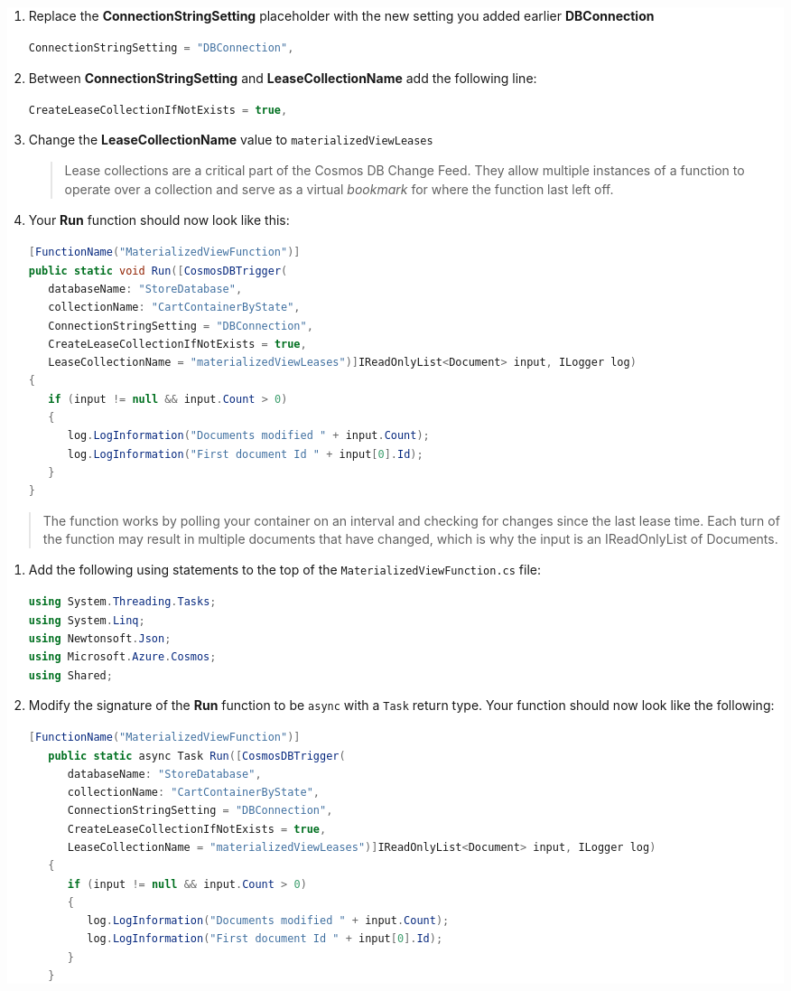 1. Replace the **ConnectionStringSetting** placeholder with the new setting you added earlier **DBConnection**

   ```csharp
   ConnectionStringSetting = "DBConnection",
   ```

1. Between **ConnectionStringSetting** and **LeaseCollectionName** add the following line:

   ```csharp
   CreateLeaseCollectionIfNotExists = true,
   ```

1. Change the **LeaseCollectionName** value to `materializedViewLeases`

   > Lease collections are a critical part of the Cosmos DB Change Feed. They allow multiple instances of a function to operate over a collection and serve as a virtual _bookmark_ for where the function last left off.

1. Your **Run** function should now look like this:

   ```csharp
   [FunctionName("MaterializedViewFunction")]
   public static void Run([CosmosDBTrigger(
      databaseName: "StoreDatabase",
      collectionName: "CartContainerByState",
      ConnectionStringSetting = "DBConnection",
      CreateLeaseCollectionIfNotExists = true,
      LeaseCollectionName = "materializedViewLeases")]IReadOnlyList<Document> input, ILogger log)
   {
      if (input != null && input.Count > 0)
      {
         log.LogInformation("Documents modified " + input.Count);
         log.LogInformation("First document Id " + input[0].Id);
      }
   }
   ```

> The function works by polling your container on an interval and checking for changes since the last lease time. Each turn of the function may result in multiple documents that have changed, which is why the input is an IReadOnlyList of Documents.

1. Add the following using statements to the top of the `MaterializedViewFunction.cs` file:

   ```csharp
   using System.Threading.Tasks;
   using System.Linq;
   using Newtonsoft.Json;
   using Microsoft.Azure.Cosmos;
   using Shared;
   ```

1. Modify the signature of the **Run** function to be `async` with a `Task` return type. Your function should now look like the following:

   ```csharp
   [FunctionName("MaterializedViewFunction")]
      public static async Task Run([CosmosDBTrigger(
         databaseName: "StoreDatabase",
         collectionName: "CartContainerByState",
         ConnectionStringSetting = "DBConnection",
         CreateLeaseCollectionIfNotExists = true,
         LeaseCollectionName = "materializedViewLeases")]IReadOnlyList<Document> input, ILogger log)
      {
         if (input != null && input.Count > 0)
         {
            log.LogInformation("Documents modified " + input.Count);
            log.LogInformation("First document Id " + input[0].Id);
         }
      }
   ```